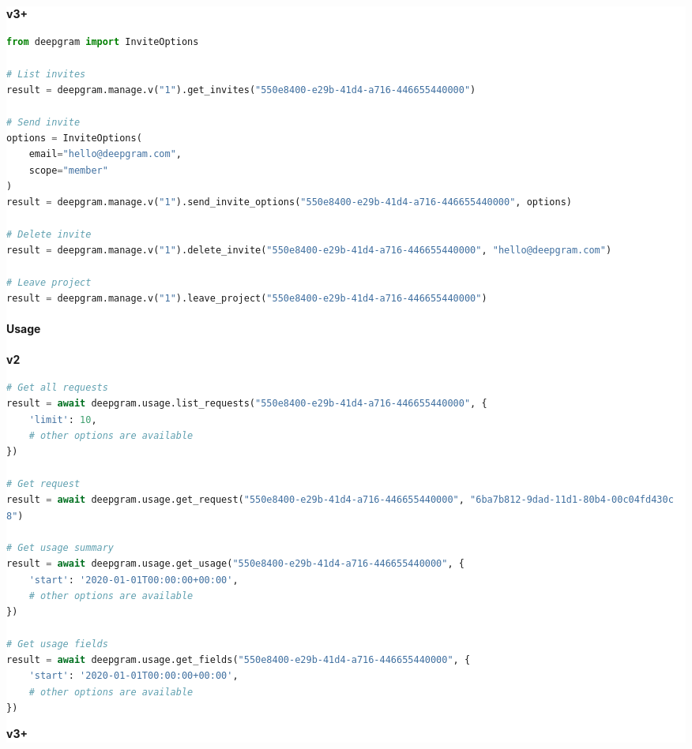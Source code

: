 **v3+**

```python
from deepgram import InviteOptions

# List invites
result = deepgram.manage.v("1").get_invites("550e8400-e29b-41d4-a716-446655440000")

# Send invite
options = InviteOptions(
    email="hello@deepgram.com",
    scope="member"
)
result = deepgram.manage.v("1").send_invite_options("550e8400-e29b-41d4-a716-446655440000", options)

# Delete invite
result = deepgram.manage.v("1").delete_invite("550e8400-e29b-41d4-a716-446655440000", "hello@deepgram.com")

# Leave project
result = deepgram.manage.v("1").leave_project("550e8400-e29b-41d4-a716-446655440000")
```

#### Usage

**v2**

```python
# Get all requests
result = await deepgram.usage.list_requests("550e8400-e29b-41d4-a716-446655440000", {
    'limit': 10,
    # other options are available
})

# Get request
result = await deepgram.usage.get_request("550e8400-e29b-41d4-a716-446655440000", "6ba7b812-9dad-11d1-80b4-00c04fd430c8")

# Get usage summary
result = await deepgram.usage.get_usage("550e8400-e29b-41d4-a716-446655440000", {
    'start': '2020-01-01T00:00:00+00:00',
    # other options are available
})

# Get usage fields
result = await deepgram.usage.get_fields("550e8400-e29b-41d4-a716-446655440000", {
    'start': '2020-01-01T00:00:00+00:00',
    # other options are available
})
```

**v3+**
